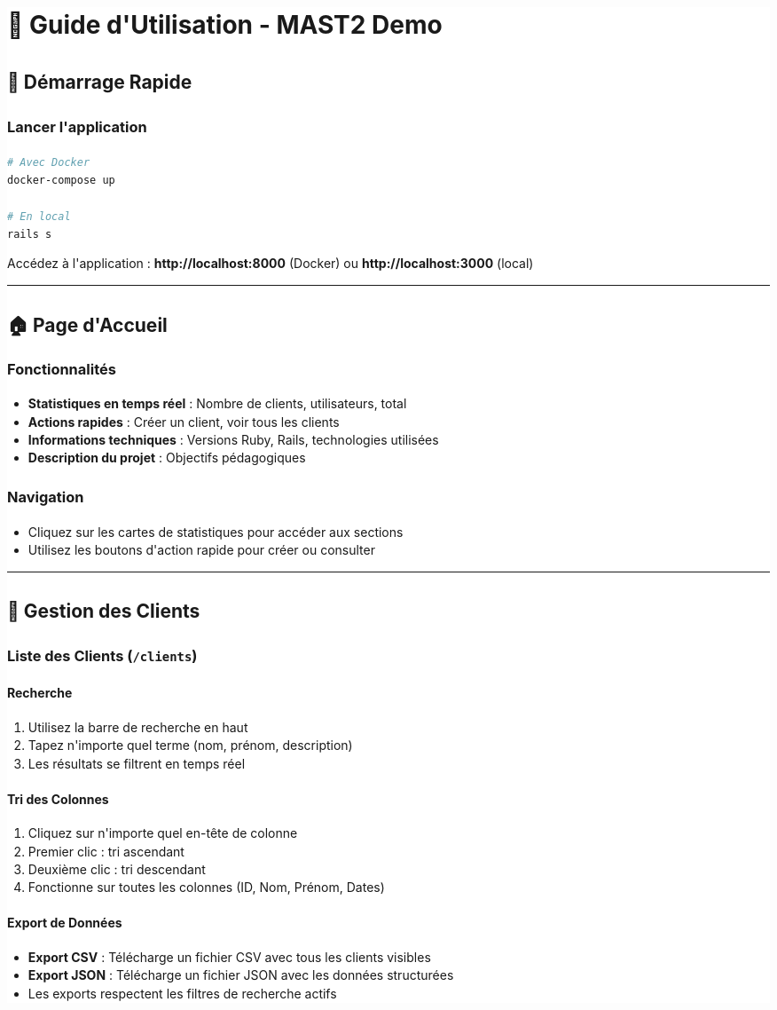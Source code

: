 # 📖 Guide d'Utilisation - MAST2 Demo

## 🚀 Démarrage Rapide

### Lancer l'application

```bash
# Avec Docker
docker-compose up

# En local
rails s
```

Accédez à l'application : **http://localhost:8000** (Docker) ou **http://localhost:3000** (local)

---

## 🏠 Page d'Accueil

### Fonctionnalités
- **Statistiques en temps réel** : Nombre de clients, utilisateurs, total
- **Actions rapides** : Créer un client, voir tous les clients
- **Informations techniques** : Versions Ruby, Rails, technologies utilisées
- **Description du projet** : Objectifs pédagogiques

### Navigation
- Cliquez sur les cartes de statistiques pour accéder aux sections
- Utilisez les boutons d'action rapide pour créer ou consulter

---

## 👥 Gestion des Clients

### Liste des Clients (`/clients`)

#### Recherche
1. Utilisez la barre de recherche en haut
2. Tapez n'importe quel terme (nom, prénom, description)
3. Les résultats se filtrent en temps réel

#### Tri des Colonnes
1. Cliquez sur n'importe quel en-tête de colonne
2. Premier clic : tri ascendant
3. Deuxième clic : tri descendant
4. Fonctionne sur toutes les colonnes (ID, Nom, Prénom, Dates)

#### Export de Données
- **Export CSV** : Télécharge un fichier CSV avec tous les clients visibles
- **Export JSON** : Télécharge un fichier JSON avec les données structurées
- Les exports respectent les filtres de recherche actifs
